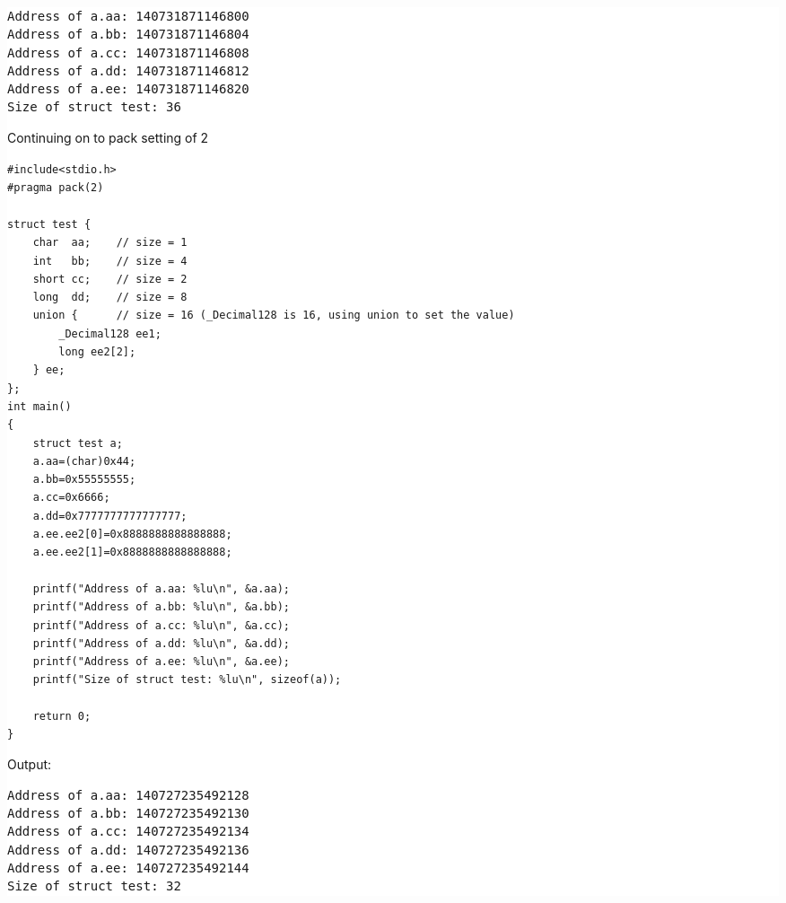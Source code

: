 <pre>
Address of a.aa: 140731871146800
Address of a.bb: 140731871146804
Address of a.cc: 140731871146808
Address of a.dd: 140731871146812
Address of a.ee: 140731871146820
Size of struct test: 36
</pre>

Continuing on to pack setting of 2

<pre>
<code data-language="c">#include&lt;stdio.h&gt;
#pragma pack(2)

struct test {
    char  aa;    // size = 1
    int   bb;    // size = 4
    short cc;    // size = 2
    long  dd;    // size = 8
    union {      // size = 16 (_Decimal128 is 16, using union to set the value)
        _Decimal128 ee1;
        long ee2[2];
    } ee;
};
int main()
{
    struct test a;
    a.aa=(char)0x44;
    a.bb=0x55555555;
    a.cc=0x6666;
    a.dd=0x7777777777777777;
    a.ee.ee2[0]=0x8888888888888888;
    a.ee.ee2[1]=0x8888888888888888;

    printf("Address of a.aa: %lu\n", &a.aa);
    printf("Address of a.bb: %lu\n", &a.bb);
    printf("Address of a.cc: %lu\n", &a.cc);
    printf("Address of a.dd: %lu\n", &a.dd);
    printf("Address of a.ee: %lu\n", &a.ee);
    printf("Size of struct test: %lu\n", sizeof(a));

    return 0;
}</code>
</pre>

Output:

<pre>
Address of a.aa: 140727235492128
Address of a.bb: 140727235492130
Address of a.cc: 140727235492134
Address of a.dd: 140727235492136
Address of a.ee: 140727235492144
Size of struct test: 32
</pre>
